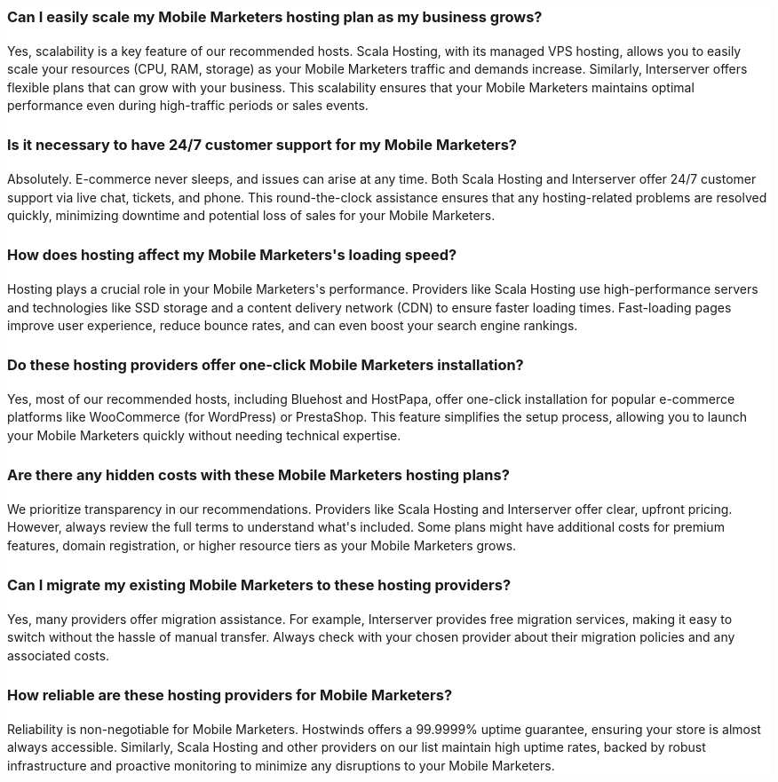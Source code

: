 ### Can I easily scale my Mobile Marketers hosting plan as my business grows? 
Yes, scalability is a key feature of our recommended hosts. Scala Hosting, with its managed VPS hosting, allows you to easily scale your resources (CPU, RAM, storage) as your Mobile Marketers traffic and demands increase. Similarly, Interserver offers flexible plans that can grow with your business. This scalability ensures that your Mobile Marketers maintains optimal performance even during high-traffic periods or sales events.

### Is it necessary to have 24/7 customer support for my Mobile Marketers? 
Absolutely. E-commerce never sleeps, and issues can arise at any time. Both Scala Hosting and Interserver offer 24/7 customer support via live chat, tickets, and phone. This round-the-clock assistance ensures that any hosting-related problems are resolved quickly, minimizing downtime and potential loss of sales for your Mobile Marketers.

### How does hosting affect my Mobile Marketers's loading speed? 
Hosting plays a crucial role in your Mobile Marketers's performance. Providers like Scala Hosting use high-performance servers and technologies like SSD storage and a content delivery network (CDN) to ensure faster loading times. Fast-loading pages improve user experience, reduce bounce rates, and can even boost your search engine rankings.

### Do these hosting providers offer one-click Mobile Marketers installation? 
Yes, most of our recommended hosts, including Bluehost and HostPapa, offer one-click installation for popular e-commerce platforms like WooCommerce (for WordPress) or PrestaShop. This feature simplifies the setup process, allowing you to launch your Mobile Marketers quickly without needing technical expertise.

### Are there any hidden costs with these Mobile Marketers hosting plans? 
We prioritize transparency in our recommendations. Providers like Scala Hosting and Interserver offer clear, upfront pricing. However, always review the full terms to understand what's included. Some plans might have additional costs for premium features, domain registration, or higher resource tiers as your Mobile Marketers grows.

### Can I migrate my existing Mobile Marketers to these hosting providers? 
Yes, many providers offer migration assistance. For example, Interserver provides free migration services, making it easy to switch without the hassle of manual transfer. Always check with your chosen provider about their migration policies and any associated costs.

### How reliable are these hosting providers for Mobile Marketers? 
Reliability is non-negotiable for Mobile Marketers. Hostwinds offers a 99.9999% uptime guarantee, ensuring your store is almost always accessible. Similarly, Scala Hosting and other providers on our list maintain high uptime rates, backed by robust infrastructure and proactive monitoring to minimize any disruptions to your Mobile Marketers.
